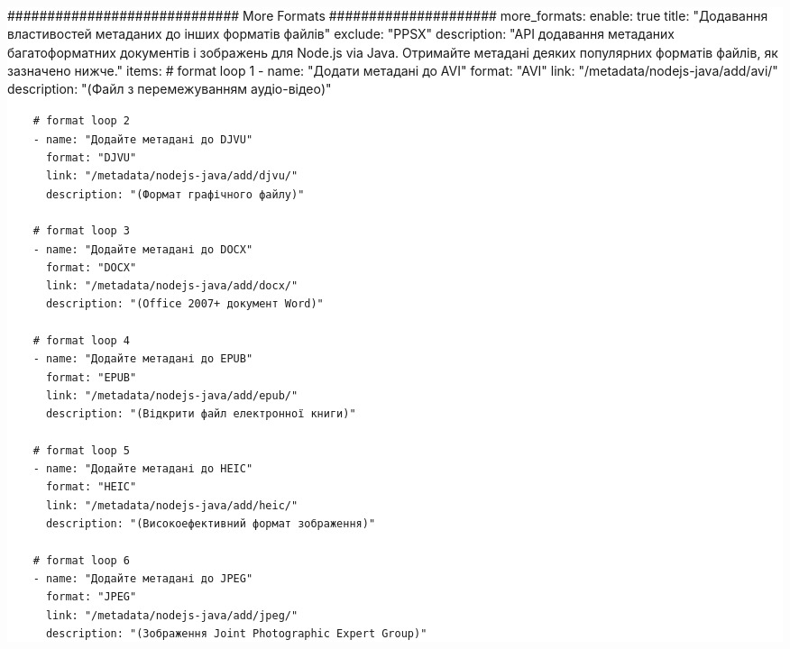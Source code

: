 
############################# More Formats #####################
more_formats:
    enable: true
    title: "Додавання властивостей метаданих до інших форматів файлів"
    exclude: "PPSX"
    description: "API додавання метаданих багатоформатних документів і зображень для Node.js via Java. Отримайте метадані деяких популярних форматів файлів, як зазначено нижче."
    items: 
        # format loop 1
        - name: "Додати метадані до AVI"
          format: "AVI"
          link: "/metadata/nodejs-java/add/avi/"
          description: "(Файл з перемежуванням аудіо-відео)"
          
        # format loop 2
        - name: "Додайте метадані до DJVU"
          format: "DJVU"
          link: "/metadata/nodejs-java/add/djvu/"
          description: "(Формат графічного файлу)"
          
        # format loop 3
        - name: "Додайте метадані до DOCX"
          format: "DOCX"
          link: "/metadata/nodejs-java/add/docx/"
          description: "(Office 2007+ документ Word)"
          
        # format loop 4
        - name: "Додайте метадані до EPUB"
          format: "EPUB"
          link: "/metadata/nodejs-java/add/epub/"
          description: "(Відкрити файл електронної книги)"
          
        # format loop 5
        - name: "Додайте метадані до HEIC"
          format: "HEIC"
          link: "/metadata/nodejs-java/add/heic/"
          description: "(Високоефективний формат зображення)"
          
        # format loop 6
        - name: "Додайте метадані до JPEG"
          format: "JPEG"
          link: "/metadata/nodejs-java/add/jpeg/"
          description: "(Зображення Joint Photographic Expert Group)"
          